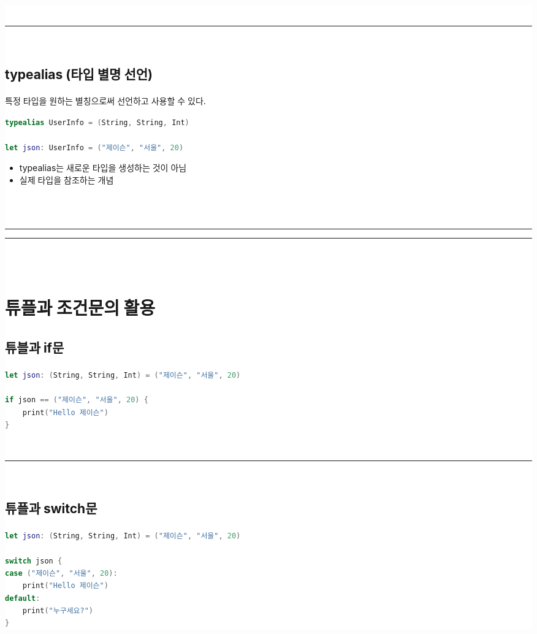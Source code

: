 <br/>

---

<br/>

## typealias (타입 별명 선언)
특정 타입을 원하는 별칭으로써 선언하고 사용할 수 있다.
```swift
typealias UserInfo = (String, String, Int)

let json: UserInfo = ("제이슨", "서울", 20)
```
* typealias는 새로운 타입을 생성하는 것이 아님
* 실제 타입을 참조하는 개념

<br/>

<br/>

---
---

<br/>

<br/>

# 튜플과 조건문의 활용

## 튜블과 if문
```swift
let json: (String, String, Int) = ("제이슨", "서울", 20)

if json == ("제이슨", "서울", 20) {
    print("Hello 제이슨")
}
```

<br/>

---

<br/>

## 튜플과 switch문
```swift
let json: (String, String, Int) = ("제이슨", "서울", 20)

switch json {
case ("제이슨", "서울", 20):
    print("Hello 제이슨")
default:
    print("누구세요?")
}
```
